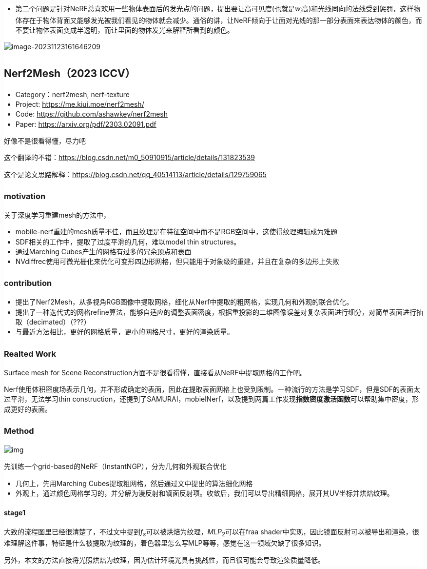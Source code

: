   - 第二个问题是针对NeRF总喜欢用一些物体表面后的发光点的问题，提出要让高可见度(也就是$w_i$高)和光线同向的法线受到惩罚，这样物体存在于物体背面又能够发光被我们看见的物体就会减少。通俗的讲，让NeRF倾向于让面对光线的那一部分表面来表达物体的颜色，而不要让物体表面变成半透明，而让里面的物体发光来解释所看到的颜色。

  ![image-20231123161646209](./assets/image-20231123161646209-1701848758427-27.png)

## Nerf2Mesh（2023 ICCV）

- Category：nerf2mesh, nerf-texture
- Project: https://me.kiui.moe/nerf2mesh/
- Code: https://github.com/ashawkey/nerf2mesh
- Paper: https://arxiv.org/pdf/2303.02091.pdf

好像不是很看得懂，尽力吧

这个翻译的不错：https://blog.csdn.net/m0_50910915/article/details/131823539

这个是论文思路解释：https://blog.csdn.net/qq_40514113/article/details/129759065

### motivation

关于深度学习重建mesh的方法中，

- mobile-nerf重建的mesh质量不佳，而且纹理是在特征空间中而不是RGB空间中，这使得纹理编辑成为难题
- SDF相关的工作中，提取了过度平滑的几何，难以model thin structures。
- 通过Marching Cubes产生的网格有过多的冗余顶点和表面
- NVdiffrec使用可微光栅化来优化可变形四边形网格，但只能用于对象级的重建，并且在复杂的多边形上失败

### contribution

- 提出了Nerf2Mesh，从多视角RGB图像中提取网格，细化从Nerf中提取的粗网格，实现几何和外观的联合优化。
- 提出了一种迭代式的网格refine算法，能够自适应的调整表面密度，根据重投影的二维图像误差对复杂表面进行细分，对简单表面进行抽取（decimated）（???）
- 与最近方法相比，更好的网格质量，更小的网格尺寸，更好的渲染质量。

### Realted Work

Surface mesh for Scene Reconstruction方面不是很看得懂，直接看从NeRF中提取网格的工作吧。

Nerf使用体积密度场表示几何，并不形成确定的表面，因此在提取表面网格上也受到限制。一种流行的方法是学习SDF，但是SDF的表面太过平滑，无法学习thin construction，还提到了SAMURAI，mobielNerf，以及提到两篇工作发现**指数密度激活函数**可以帮助集中密度，形成更好的表面。

### Method

![img](./assets/01815b7515bd48249535fc5064994770.png)

先训练一个grid-based的NeRF（InstantNGP），分为几何和外观联合优化

- 几何上，先用Marching Cubes提取粗网格，然后通过文中提出的算法细化网格
- 外观上，通过颜色网格学习的，并分解为漫反射和镝面反射项。收敛后，我们可以导出精细网格，展开其UV坐标并烘焙纹理。

#### stage1

大致的流程图里已经很清楚了，不过文中提到$f_s$可以被烘焙为纹理，$MLP_2$可以在fraa shader中实现，因此镜面反射可以被导出和渲染，很难理解这件事，特征是什么被提取为纹理的，着色器里怎么写MLP等等，感觉在这一领域欠缺了很多知识。

另外，本文的方法直接将光照烘焙为纹理，因为估计环境光具有挑战性，而且很可能会导致渲染质量降低。
